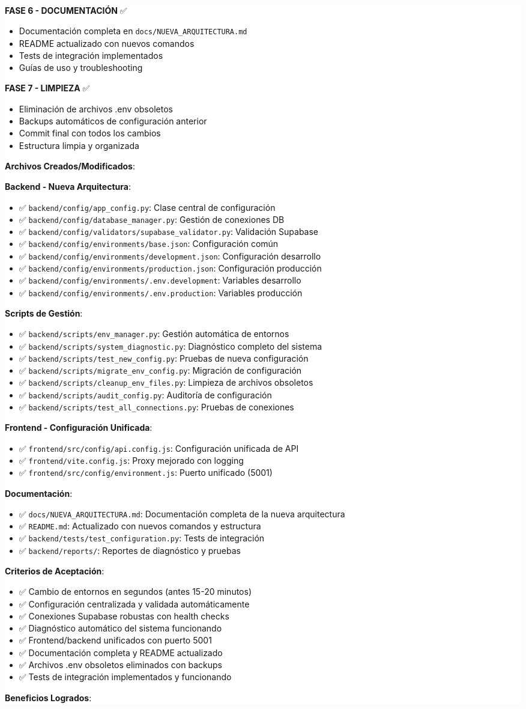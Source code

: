 **FASE 6 - DOCUMENTACIÓN** ✅
- Documentación completa en `docs/NUEVA_ARQUITECTURA.md`
- README actualizado con nuevos comandos
- Tests de integración implementados
- Guías de uso y troubleshooting

**FASE 7 - LIMPIEZA** ✅
- Eliminación de archivos .env obsoletos
- Backups automáticos de configuración anterior
- Commit final con todos los cambios
- Estructura limpia y organizada

**Archivos Creados/Modificados**:

**Backend - Nueva Arquitectura**:
- ✅ `backend/config/app_config.py`: Clase central de configuración
- ✅ `backend/config/database_manager.py`: Gestión de conexiones DB
- ✅ `backend/config/validators/supabase_validator.py`: Validación Supabase
- ✅ `backend/config/environments/base.json`: Configuración común
- ✅ `backend/config/environments/development.json`: Configuración desarrollo
- ✅ `backend/config/environments/production.json`: Configuración producción
- ✅ `backend/config/environments/.env.development`: Variables desarrollo
- ✅ `backend/config/environments/.env.production`: Variables producción

**Scripts de Gestión**:
- ✅ `backend/scripts/env_manager.py`: Gestión automática de entornos
- ✅ `backend/scripts/system_diagnostic.py`: Diagnóstico completo del sistema
- ✅ `backend/scripts/test_new_config.py`: Pruebas de nueva configuración
- ✅ `backend/scripts/migrate_env_config.py`: Migración de configuración
- ✅ `backend/scripts/cleanup_env_files.py`: Limpieza de archivos obsoletos
- ✅ `backend/scripts/audit_config.py`: Auditoría de configuración
- ✅ `backend/scripts/test_all_connections.py`: Pruebas de conexiones

**Frontend - Configuración Unificada**:
- ✅ `frontend/src/config/api.config.js`: Configuración unificada de API
- ✅ `frontend/vite.config.js`: Proxy mejorado con logging
- ✅ `frontend/src/config/environment.js`: Puerto unificado (5001)

**Documentación**:
- ✅ `docs/NUEVA_ARQUITECTURA.md`: Documentación completa de la nueva arquitectura
- ✅ `README.md`: Actualizado con nuevos comandos y estructura
- ✅ `backend/tests/test_configuration.py`: Tests de integración
- ✅ `backend/reports/`: Reportes de diagnóstico y pruebas

**Criterios de Aceptación**:
- ✅ Cambio de entornos en segundos (antes 15-20 minutos)
- ✅ Configuración centralizada y validada automáticamente
- ✅ Conexiones Supabase robustas con health checks
- ✅ Diagnóstico automático del sistema funcionando
- ✅ Frontend/backend unificados con puerto 5001
- ✅ Documentación completa y README actualizado
- ✅ Archivos .env obsoletos eliminados con backups
- ✅ Tests de integración implementados y funcionando

**Beneficios Logrados**:
